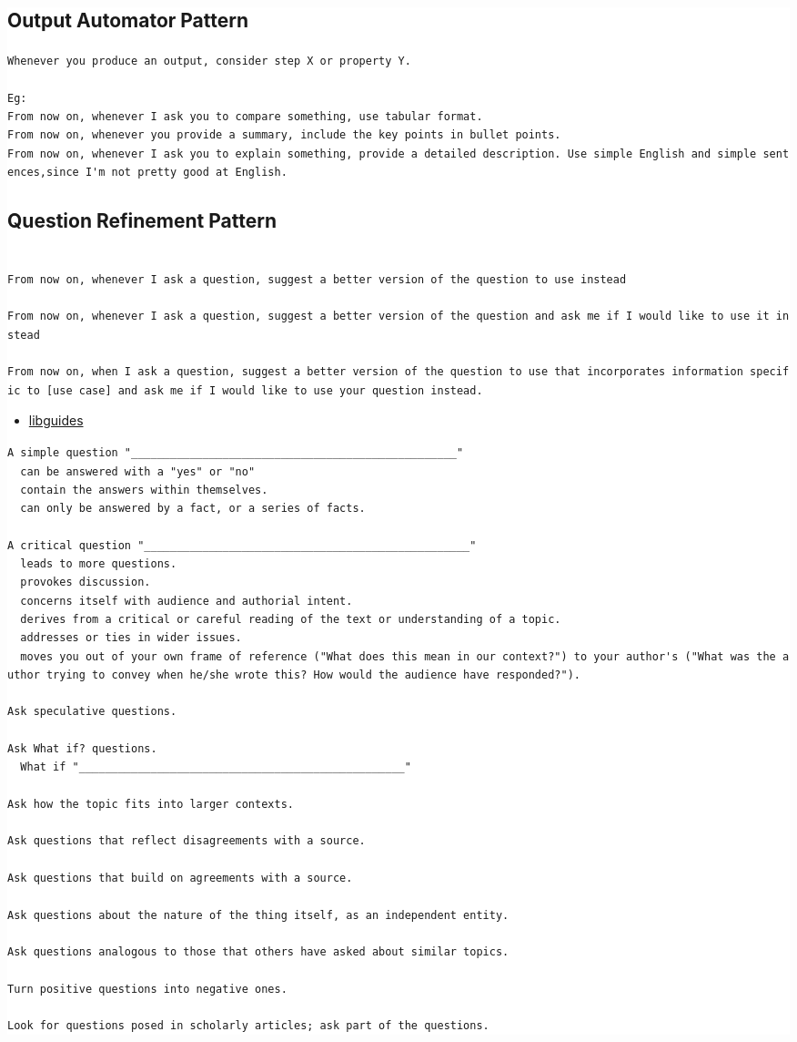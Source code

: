 ## Output Automator Pattern

```text
Whenever you produce an output, consider step X or property Y.

Eg:
From now on, whenever I ask you to compare something, use tabular format.
From now on, whenever you provide a summary, include the key points in bullet points.
From now on, whenever I ask you to explain something, provide a detailed description. Use simple English and simple sentences,since I'm not pretty good at English.

```

## Question Refinement Pattern

```text

From now on, whenever I ask a question, suggest a better version of the question to use instead

From now on, whenever I ask a question, suggest a better version of the question and ask me if I would like to use it instead

From now on, when I ask a question, suggest a better version of the question to use that incorporates information specific to [use case] and ask me if I would like to use your question instead.

```

- [libguides](https://libguides.utoledo.edu/home)

```text
A simple question "__________________________________________________" 
  can be answered with a "yes" or "no" 
  contain the answers within themselves. 
  can only be answered by a fact, or a series of facts.

A critical question "__________________________________________________"
  leads to more questions.
  provokes discussion.
  concerns itself with audience and authorial intent.
  derives from a critical or careful reading of the text or understanding of a topic.
  addresses or ties in wider issues.
  moves you out of your own frame of reference ("What does this mean in our context?") to your author's ("What was the author trying to convey when he/she wrote this? How would the audience have responded?").

Ask speculative questions.

Ask What if? questions. 
  What if "__________________________________________________"

Ask how the topic fits into larger contexts.

Ask questions that reflect disagreements with a source.

Ask questions that build on agreements with a source.

Ask questions about the nature of the thing itself, as an independent entity.

Ask questions analogous to those that others have asked about similar topics.

Turn positive questions into negative ones.

Look for questions posed in scholarly articles; ask part of the questions.

```